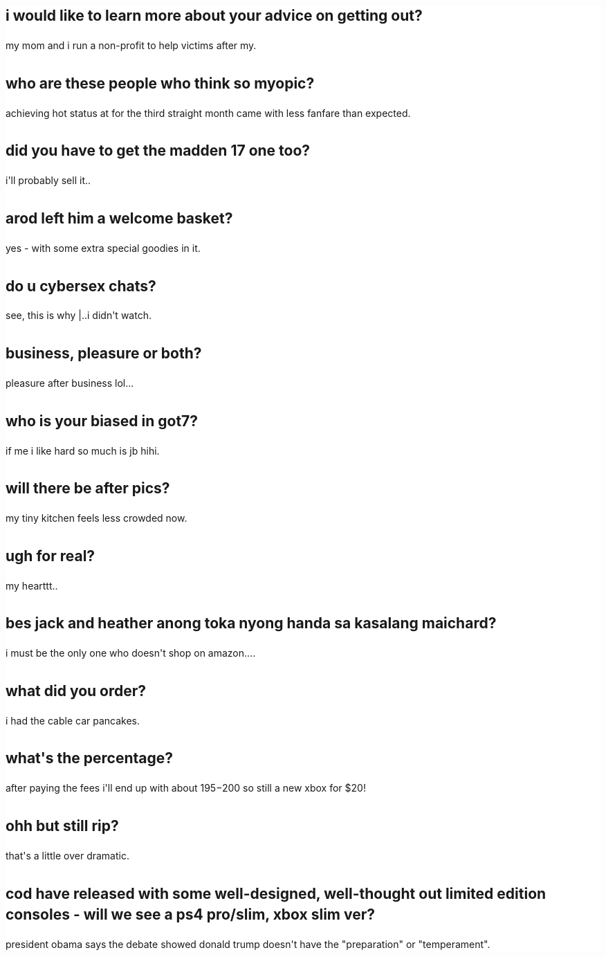## i would like to learn more about your advice on getting out?
my mom and i run a non-profit to help victims after my.

## who are these people who think so myopic?
achieving hot status at for the third straight month came with less fanfare than expected.

## did you have to get the madden 17 one too?
i'll probably sell it..

## arod left him a welcome basket?
yes - with some extra special goodies in it.

## do u cybersex chats?
see, this is why |..i didn't watch.

## business, pleasure or both?
pleasure after business lol...

## who is your biased in got7?
if me i like hard so much is jb hihi.

## will there be after pics?
my tiny kitchen feels less crowded now.

## ugh for real?
my hearttt..

## bes jack and heather anong toka nyong handa sa kasalang maichard?
i must be the only one who doesn't shop on amazon....

## what did you order?
i had the cable car pancakes.

## what's the percentage?
after paying the fees i'll end up with about $195-$200 so still a new xbox for $20!

## ohh but still rip?
that's a little over dramatic.

## cod have released with some well-designed, well-thought out limited edition consoles - will we see a ps4 pro/slim, xbox slim ver?
president obama says the debate showed donald trump doesn't have the "preparation" or "temperament".
